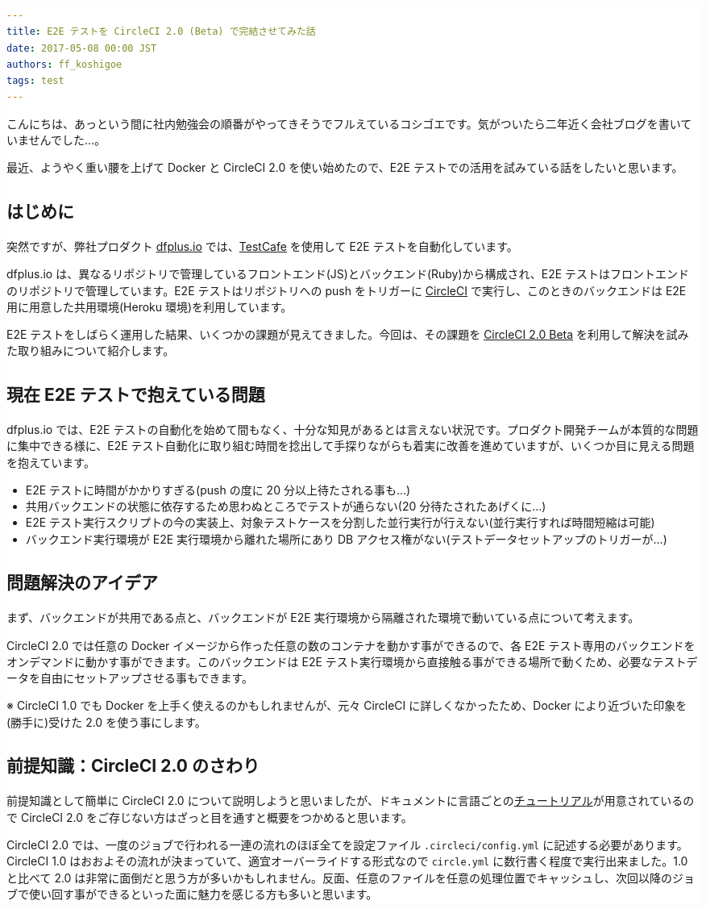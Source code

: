 ```yaml
---
title: E2E テストを CircleCI 2.0 (Beta) で完結させてみた話
date: 2017-05-08 00:00 JST
authors: ff_koshigoe
tags: test
---
```


こんにちは、あっという間に社内勉強会の順番がやってきそうでフルえているコシゴエです。気がついたら二年近く会社ブログを書いていませんでした…。

最近、ようやく重い腰を上げて Docker と CircleCI 2.0 を使い始めたので、E2E テストでの活用を試みている話をしたいと思います。



はじめに
----

突然ですが、弊社プロダクト [dfplus.io](https://dfplus.io/) では、[TestCafe](https://testcafe.devexpress.com/) を使用して E2E テストを自動化しています。

dfplus.io は、異なるリポジトリで管理しているフロントエンド(JS)とバックエンド(Ruby)から構成され、E2E テストはフロントエンドのリポジトリで管理しています。E2E テストはリポジトリへの push をトリガーに [CircleCI](https://circleci.com/) で実行し、このときのバックエンドは E2E 用に用意した共用環境(Heroku 環境)を利用しています。

E2E テストをしばらく運用した結果、いくつかの課題が見えてきました。今回は、その課題を [CircleCI 2.0 Beta](https://circleci.com/beta-access/) を利用して解決を試みた取り組みについて紹介します。


現在 E2E テストで抱えている問題
----

dfplus.io では、E2E テストの自動化を始めて間もなく、十分な知見があるとは言えない状況です。プロダクト開発チームが本質的な問題に集中できる様に、E2E テスト自動化に取り組む時間を捻出して手探りながらも着実に改善を進めていますが、いくつか目に見える問題を抱えています。

- E2E テストに時間がかかりすぎる(push の度に 20 分以上待たされる事も…)
- 共用バックエンドの状態に依存するため思わぬところでテストが通らない(20 分待たされたあげくに…)
- E2E テスト実行スクリプトの今の実装上、対象テストケースを分割した並行実行が行えない(並行実行すれば時間短縮は可能)
- バックエンド実行環境が E2E 実行環境から離れた場所にあり DB アクセス権がない(テストデータセットアップのトリガーが…)


問題解決のアイデア
----

まず、バックエンドが共用である点と、バックエンドが E2E 実行環境から隔離された環境で動いている点について考えます。

CircleCI 2.0 では任意の Docker イメージから作った任意の数のコンテナを動かす事ができるので、各 E2E テスト専用のバックエンドをオンデマンドに動かす事ができます。このバックエンドは E2E テスト実行環境から直接触る事ができる場所で動くため、必要なテストデータを自由にセットアップさせる事もできます。

※ CircleCI 1.0 でも Docker を上手く使えるのかもしれませんが、元々 CircleCI に詳しくなかったため、Docker により近づいた印象を(勝手に)受けた 2.0 を使う事にします。


前提知識：CircleCI 2.0 のさわり
----

前提知識として簡単に CircleCI 2.0 について説明しようと思いましたが、ドキュメントに言語ごとの[チュートリアル](https://circleci.com/docs/2.0/language-ruby/)が用意されているので CircleCI 2.0 をご存じない方はざっと目を通すと概要をつかめると思います。

CircleCI 2.0 では、一度のジョブで行われる一連の流れのほぼ全てを設定ファイル `.circleci/config.yml` に記述する必要があります。CircleCI 1.0 はおおよその流れが決まっていて、適宜オーバーライドする形式なので `circle.yml` に数行書く程度で実行出来ました。1.0 と比べて 2.0 は非常に面倒だと思う方が多いかもしれません。反面、任意のファイルを任意の処理位置でキャッシュし、次回以降のジョブで使い回す事ができるといった面に魅力を感じる方も多いと思います。
